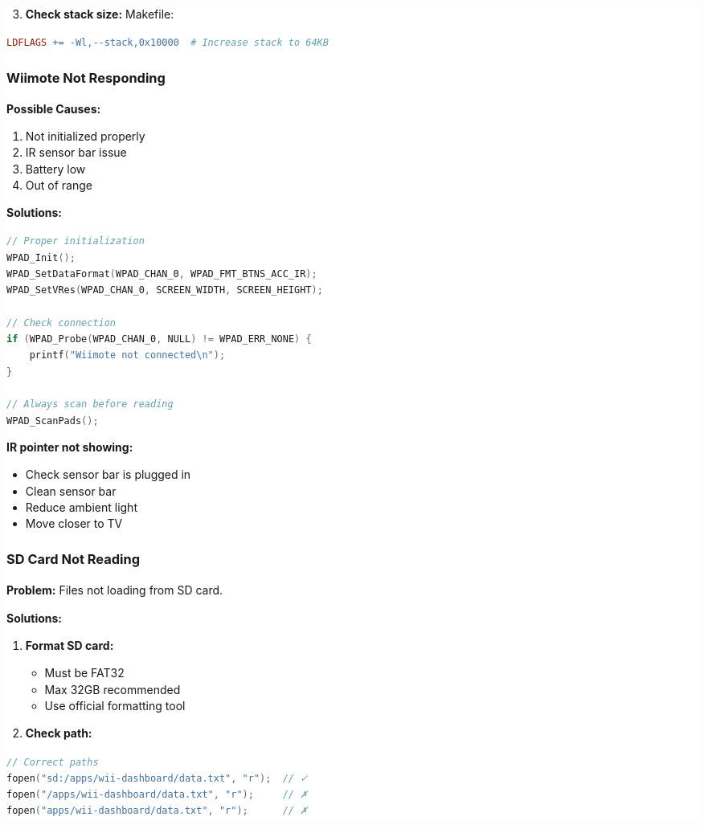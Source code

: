 3. **Check stack size:**
Makefile:
```makefile
LDFLAGS += -Wl,--stack,0x10000  # Increase stack to 64KB
```

### Wiimote Not Responding

**Possible Causes:**
1. Not initialized properly
2. IR sensor bar issue
3. Battery low
4. Out of range

**Solutions:**

```cpp
// Proper initialization
WPAD_Init();
WPAD_SetDataFormat(WPAD_CHAN_0, WPAD_FMT_BTNS_ACC_IR);
WPAD_SetVRes(WPAD_CHAN_0, SCREEN_WIDTH, SCREEN_HEIGHT);

// Check connection
if (WPAD_Probe(WPAD_CHAN_0, NULL) != WPAD_ERR_NONE) {
    printf("Wiimote not connected\n");
}

// Always scan before reading
WPAD_ScanPads();
```

**IR pointer not showing:**
- Check sensor bar is plugged in
- Clean sensor bar
- Reduce ambient light
- Move closer to TV

### SD Card Not Reading

**Problem:** Files not loading from SD card.

**Solutions:**

1. **Format SD card:**
   - Must be FAT32
   - Max 32GB recommended
   - Use official formatting tool

2. **Check path:**
```cpp
// Correct paths
fopen("sd:/apps/wii-dashboard/data.txt", "r");  // ✓
fopen("/apps/wii-dashboard/data.txt", "r");     // ✗
fopen("apps/wii-dashboard/data.txt", "r");      // ✗
```
